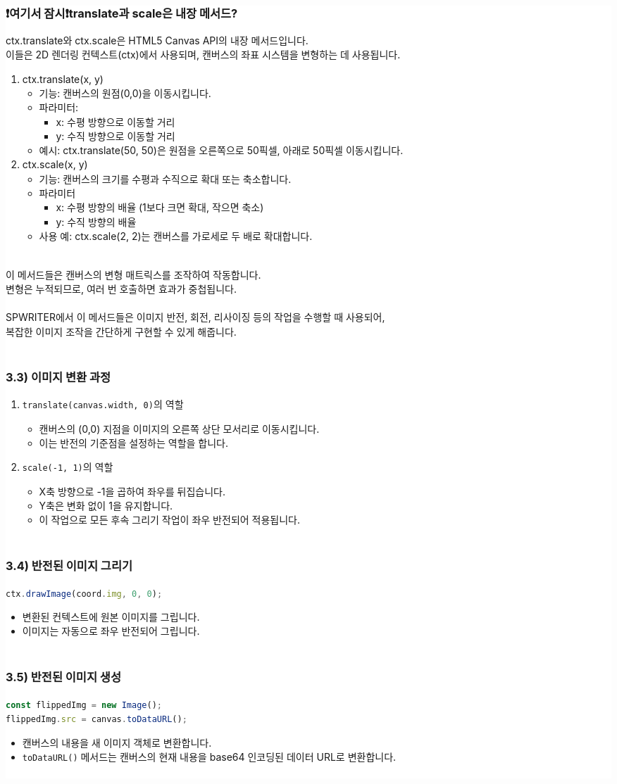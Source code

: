 ### ❗️여기서 잠시❗️translate과 scale은 내장 메서드?

ctx.translate와 ctx.scale은 HTML5 Canvas API의 내장 메서드입니다.<br>
이들은 2D 렌더링 컨텍스트(ctx)에서 사용되며, 캔버스의 좌표 시스템을 변형하는 데 사용됩니다.<br>

1. ctx.translate(x, y)
   - 기능: 캔버스의 원점(0,0)을 이동시킵니다.
   - 파라미터:
     - x: 수평 방향으로 이동할 거리
     - y: 수직 방향으로 이동할 거리
   - 예시: ctx.translate(50, 50)은 원점을 오른쪽으로 50픽셀, 아래로 50픽셀 이동시킵니다.
2. ctx.scale(x, y)
   - 기능: 캔버스의 크기를 수평과 수직으로 확대 또는 축소합니다.
   - 파라미터
     - x: 수평 방향의 배율 (1보다 크면 확대, 작으면 축소)
     - y: 수직 방향의 배율
   - 사용 예: ctx.scale(2, 2)는 캔버스를 가로세로 두 배로 확대합니다.
     <br><br>

이 메서드들은 캔버스의 변형 매트릭스를 조작하여 작동합니다.<br>
변형은 누적되므로, 여러 번 호출하면 효과가 중첩됩니다.<br><br>
SPWRITER에서 이 메서드들은 이미지 반전, 회전, 리사이징 등의 작업을 수행할 때 사용되어,<br> 복잡한 이미지 조작을 간단하게 구현할 수 있게 해줍니다.
<br><br>

### 3.3) 이미지 변환 과정

1. `translate(canvas.width, 0)`의 역할

   - 캔버스의 (0,0) 지점을 이미지의 오른쪽 상단 모서리로 이동시킵니다.
   - 이는 반전의 기준점을 설정하는 역할을 합니다.

2. `scale(-1, 1)`의 역할
   - X축 방향으로 -1을 곱하여 좌우를 뒤집습니다.
   - Y축은 변화 없이 1을 유지합니다.
   - 이 작업으로 모든 후속 그리기 작업이 좌우 반전되어 적용됩니다.
     <br><br>

### 3.4) 반전된 이미지 그리기

```javascript
ctx.drawImage(coord.img, 0, 0);
```

- 변환된 컨텍스트에 원본 이미지를 그립니다.
- 이미지는 자동으로 좌우 반전되어 그립니다.
  <br><br>

### 3.5) 반전된 이미지 생성

```javascript
const flippedImg = new Image();
flippedImg.src = canvas.toDataURL();
```

- 캔버스의 내용을 새 이미지 객체로 변환합니다.
- `toDataURL()` 메서드는 캔버스의 현재 내용을 base64 인코딩된 데이터 URL로 변환합니다.
  <br><br>

